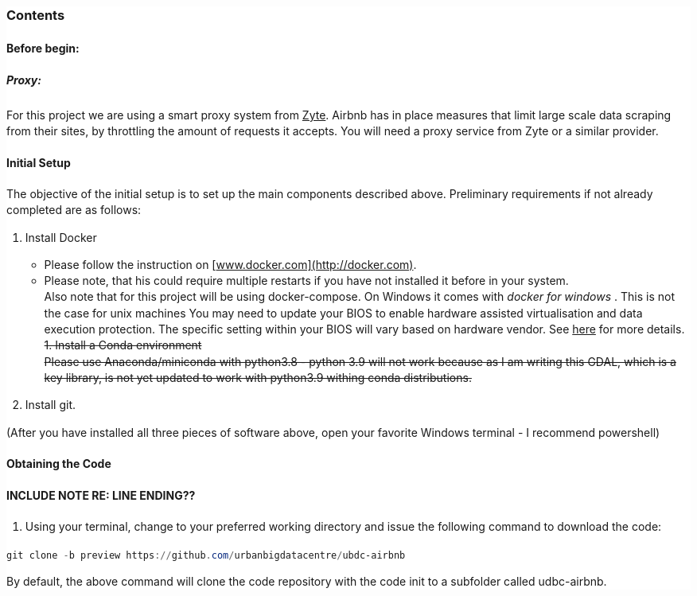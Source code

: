 ### Contents

#### Before begin:

##### Proxy:

For this project we are using a smart proxy system from [Zyte](https://www.zyte.com/). Airbnb has in place measures that
limit large scale data scraping from their sites, by throttling the amount of requests it accepts. You will need a proxy
service from Zyte or a similar provider.

#### Initial Setup

The objective of the initial setup is to set up the main components described above. Preliminary requirements if not
already completed are as follows:

1. Install Docker
	- Please follow the instruction on [www.docker.com](http://docker.com).
	- Please note, that his could require multiple restarts if you have not installed it before in your system.  
	  Also note that for this project will be using docker-compose. On Windows it comes with _docker for windows_ . This
	  is not the case for unix machines You may need to update your BIOS to enable hardware assisted virtualisation and
	  data execution protection. The specific setting within your BIOS will vary based on hardware vendor.
	  See [here](https://docs.docker.com/docker-for-windows/troubleshoot/#virtualization-must-be-enabled) for more
	  details.
	  ~~1. Install a Conda environment  
	  Please use Anaconda/miniconda with python3.8 - python 3.9 will not work because as I am writing this GDAL, which
	  is a key library, is not yet updated to work with python3.9 withing conda distributions.~~

1. Install git.

(After you have installed all three pieces of software above, open your favorite Windows terminal - I recommend
powershell)

#### Obtaining the Code

#### INCLUDE NOTE RE: LINE ENDING??

1. Using your terminal, change to your preferred working directory and issue the following command to download the code:



```powershell
git clone -b preview https://github.com/urbanbigdatacentre/ubdc-airbnb
```

By default, the above command will clone the code repository with the code init to a subfolder called udbc-airbnb.
